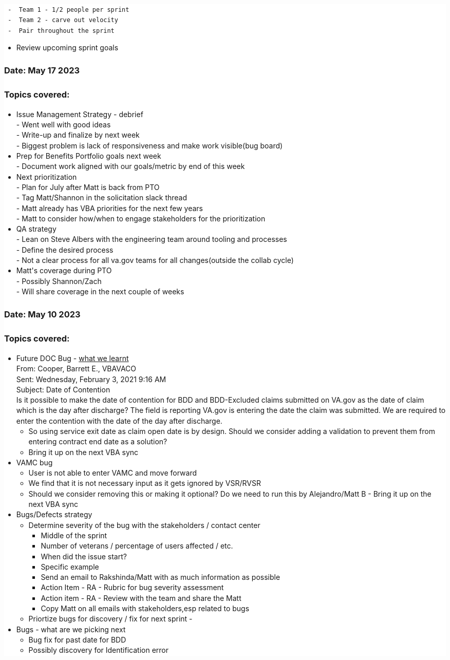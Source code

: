      -  Team 1 - 1/2 people per sprint
     -  Team 2 - carve out velocity
     -  Pair throughout the sprint    
- Review upcoming sprint goals


      
### Date: May 17 2023
### Topics covered:
- Issue Management Strategy - debrief <br>
      - Went well with good ideas <br>
      - Write-up and finalize by next week <br>
      - Biggest problem is lack of responsiveness and make work visible(bug board) <br>      
- Prep for Benefits Portfolio goals next week <br>
      - Document work aligned with our goals/metric by end of this week <br>
- Next prioritization <br>
      - Plan for July after Matt is back from PTO <br>
      - Tag Matt/Shannon in the solicitation slack thread <br>
      - Matt already has VBA priorities for the next few years <br>
      - Matt to consider how/when to engage stakeholders for the prioritization <br>
- QA strategy <br>
      - Lean on Steve Albers with the engineering team around tooling and processes <br>
      - Define the desired process <br>
      - Not a clear process for all va.gov teams for all changes(outside the collab cycle) <br>    
- Matt's coverage during PTO <br>
      - Possibly Shannon/Zach <br>
      - Will share coverage in the next couple of weeks

### Date: May 10 2023
### Topics covered:
- Future DOC Bug - [what we learnt](https://dsva.slack.com/archives/C8R3JS8BU/p1683646680437329?thread_ts=1683565044.419109&cid=C8R3JS8BU) <br>
   From: Cooper, Barrett E., VBAVACO  <br>
Sent: Wednesday, February 3, 2021 9:16 AM  <br>
Subject: Date of Contention  <br>
Is it possible to make the date of contention for BDD and BDD-Excluded claims submitted on VA.gov as the date of claim which is the day after discharge? The field is reporting VA.gov is entering the date the claim was submitted. We are required to enter the contention with the date of the day after discharge.
    - So using service exit date as claim open date is by design. Should we consider adding a validation to prevent them from entering contract end date as a solution?
    - Bring it up on the next VBA sync
- VAMC bug 
   - User is not able to enter VAMC and move forward
   - We find that it is not necessary input as it gets ignored by VSR/RVSR
   - Should we consider removing this or making it optional? Do we need to run this by Alejandro/Matt B - Bring it up on the next VBA sync
- Bugs/Defects strategy
   - Determine severity of the bug with the stakeholders / contact center
      - Middle of the sprint
      - Number of veterans / percentage of users affected / etc.  
      - When did the issue start?
      - Specific example
      - Send an email to Rakshinda/Matt with as much information as possible
      - Action Item - RA - Rubric for bug severity assessment
      - Action item - RA - Review with the team and share the Matt
      - Copy Matt on all emails with stakeholders,esp related to bugs
   -  Priortize bugs for discovery / fix for next sprint -   
- Bugs - what are we picking next
   - Bug fix for past date for BDD
   - Possibly discovery for Identification error  
